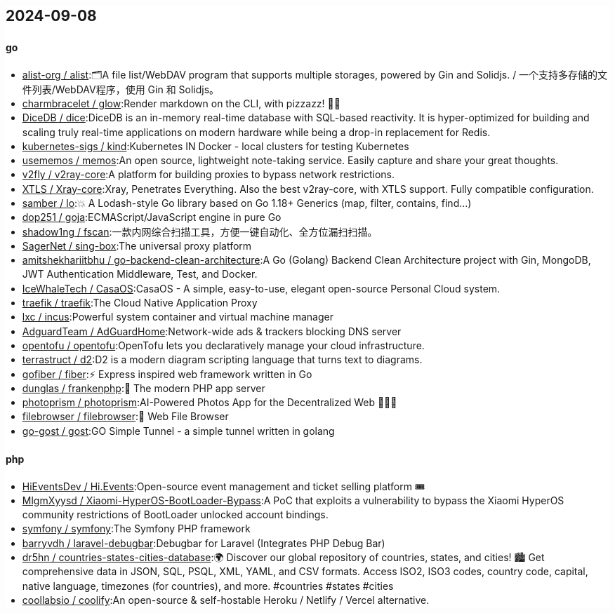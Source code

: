 ## 2024-09-08

#### go
* [alist-org / alist](https://github.com/alist-org/alist):🗂️A file list/WebDAV program that supports multiple storages, powered by Gin and Solidjs. / 一个支持多存储的文件列表/WebDAV程序，使用 Gin 和 Solidjs。
* [charmbracelet / glow](https://github.com/charmbracelet/glow):Render markdown on the CLI, with pizzazz! 💅🏻
* [DiceDB / dice](https://github.com/DiceDB/dice):DiceDB is an in-memory real-time database with SQL-based reactivity. It is hyper-optimized for building and scaling truly real-time applications on modern hardware while being a drop-in replacement for Redis.
* [kubernetes-sigs / kind](https://github.com/kubernetes-sigs/kind):Kubernetes IN Docker - local clusters for testing Kubernetes
* [usememos / memos](https://github.com/usememos/memos):An open source, lightweight note-taking service. Easily capture and share your great thoughts.
* [v2fly / v2ray-core](https://github.com/v2fly/v2ray-core):A platform for building proxies to bypass network restrictions.
* [XTLS / Xray-core](https://github.com/XTLS/Xray-core):Xray, Penetrates Everything. Also the best v2ray-core, with XTLS support. Fully compatible configuration.
* [samber / lo](https://github.com/samber/lo):💥 A Lodash-style Go library based on Go 1.18+ Generics (map, filter, contains, find...)
* [dop251 / goja](https://github.com/dop251/goja):ECMAScript/JavaScript engine in pure Go
* [shadow1ng / fscan](https://github.com/shadow1ng/fscan):一款内网综合扫描工具，方便一键自动化、全方位漏扫扫描。
* [SagerNet / sing-box](https://github.com/SagerNet/sing-box):The universal proxy platform
* [amitshekhariitbhu / go-backend-clean-architecture](https://github.com/amitshekhariitbhu/go-backend-clean-architecture):A Go (Golang) Backend Clean Architecture project with Gin, MongoDB, JWT Authentication Middleware, Test, and Docker.
* [IceWhaleTech / CasaOS](https://github.com/IceWhaleTech/CasaOS):CasaOS - A simple, easy-to-use, elegant open-source Personal Cloud system.
* [traefik / traefik](https://github.com/traefik/traefik):The Cloud Native Application Proxy
* [lxc / incus](https://github.com/lxc/incus):Powerful system container and virtual machine manager
* [AdguardTeam / AdGuardHome](https://github.com/AdguardTeam/AdGuardHome):Network-wide ads & trackers blocking DNS server
* [opentofu / opentofu](https://github.com/opentofu/opentofu):OpenTofu lets you declaratively manage your cloud infrastructure.
* [terrastruct / d2](https://github.com/terrastruct/d2):D2 is a modern diagram scripting language that turns text to diagrams.
* [gofiber / fiber](https://github.com/gofiber/fiber):⚡️ Express inspired web framework written in Go
* [dunglas / frankenphp](https://github.com/dunglas/frankenphp):🧟 The modern PHP app server
* [photoprism / photoprism](https://github.com/photoprism/photoprism):AI-Powered Photos App for the Decentralized Web 🌈💎✨
* [filebrowser / filebrowser](https://github.com/filebrowser/filebrowser):📂 Web File Browser
* [go-gost / gost](https://github.com/go-gost/gost):GO Simple Tunnel - a simple tunnel written in golang

#### php
* [HiEventsDev / Hi.Events](https://github.com/HiEventsDev/Hi.Events):Open-source event management and ticket selling platform 🎟️
* [MlgmXyysd / Xiaomi-HyperOS-BootLoader-Bypass](https://github.com/MlgmXyysd/Xiaomi-HyperOS-BootLoader-Bypass):A PoC that exploits a vulnerability to bypass the Xiaomi HyperOS community restrictions of BootLoader unlocked account bindings.
* [symfony / symfony](https://github.com/symfony/symfony):The Symfony PHP framework
* [barryvdh / laravel-debugbar](https://github.com/barryvdh/laravel-debugbar):Debugbar for Laravel (Integrates PHP Debug Bar)
* [dr5hn / countries-states-cities-database](https://github.com/dr5hn/countries-states-cities-database):🌍 Discover our global repository of countries, states, and cities! 🏙️ Get comprehensive data in JSON, SQL, PSQL, XML, YAML, and CSV formats. Access ISO2, ISO3 codes, country code, capital, native language, timezones (for countries), and more. #countries #states #cities
* [coollabsio / coolify](https://github.com/coollabsio/coolify):An open-source & self-hostable Heroku / Netlify / Vercel alternative.